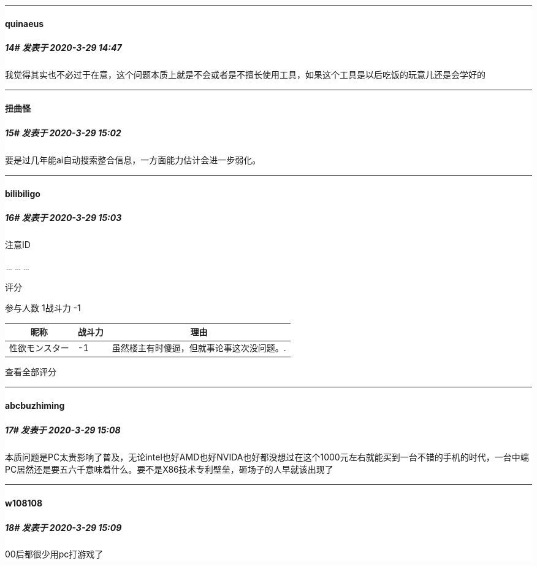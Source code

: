 -----

####  quinaeus  
##### 14#       发表于 2020-3-29 14:47


我觉得其实也不必过于在意，这个问题本质上就是不会或者是不擅长使用工具，如果这个工具是以后吃饭的玩意儿还是会学好的


-----

####  扭曲怪  
##### 15#       发表于 2020-3-29 15:02


要是过几年能ai自动搜索整合信息，一方面能力估计会进一步弱化。


-----

####  bilibiligo  
##### 16#       发表于 2020-3-29 15:03


注意ID


﹍﹍﹍

评分


 参与人数 1战斗力 -1

|昵称|战斗力|理由|
|----|---|---|
| 性欲モンスター|-1|虽然楼主有时傻逼，但就事论事这次没问题。.|


查看全部评分


-----

####  abcbuzhiming  
##### 17#       发表于 2020-3-29 15:08


本质问题是PC太贵影响了普及，无论intel也好AMD也好NVIDA也好都没想过在这个1000元左右就能买到一台不错的手机的时代，一台中端PC居然还是要五六千意味着什么。要不是X86技术专利壁垒，砸场子的人早就该出现了


-----

####  w108108  
##### 18#       发表于 2020-3-29 15:09


00后都很少用pc打游戏了
